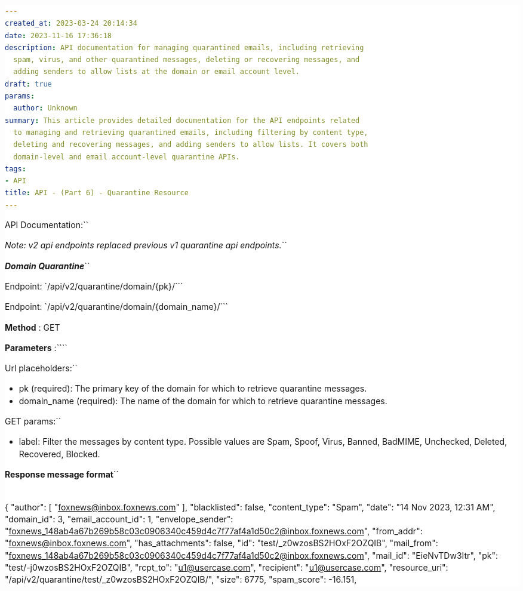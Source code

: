 ```yaml
---
created_at: 2023-03-24 20:14:34
date: 2023-11-16 17:36:18
description: API documentation for managing quarantined emails, including retrieving
  spam, virus, and other quarantined messages, deleting or recovering messages, and
  adding senders to allow lists at the domain or email account level.
draft: true
params:
  author: Unknown
summary: This article provides detailed documentation for the API endpoints related
  to managing and retrieving quarantined emails, including filtering by content type,
  deleting and recovering messages, and adding senders to allow lists. It covers both
  domain-level and email account-level quarantine APIs.
tags: 
- API
title: API - (Part 6) - Quarantine Resource
---
```



API Documentation:``

_Note: v2 api endpoints replaced previous v1 quarantine api endpoints._``

**_Domain Quarantine_**``

Endpoint: `/api/v2/quarantine/domain/{pk}/```

Endpoint: `/api/v2/quarantine/domain/{domain_name}/```

**Method** : GET

**Parameters** :````

Url placeholders:``

  * pk (required): The primary key of the domain for which to retrieve quarantine messages.
  * domain_name (required): The name of the domain for which to retrieve quarantine messages.

GET params:``

  * label: Filter the messages by content type. Possible values are Spam, Spoof, Virus, Banned, BadMIME, Unchecked, Deleted, Recovered, Blocked.

**Response message format**``


​    
    {
        "author": [
        "foxnews@inbox.foxnews.com"
        ],
        "blacklisted": false,
        "content_type": "Spam",
        "date": "14 Nov 2023, 12:31 AM",
        "domain_id": 3,
        "email_account_id": 1,
        "envelope_sender": "foxnews_148ab4a67b269b58c03c0906340c459d4c7f77af4a1d50c2@inbox.foxnews.com",
        "from_addr": "foxnews@inbox.foxnews.com",
        "has_attachments": false,
        "id": "test/_z0wzosBS2HOxF2OZQIB",
        "mail_from": "foxnews_148ab4a67b269b58c03c0906340c459d4c7f77af4a1d50c2@inbox.foxnews.com",
        "mail_id": "EieNvTDw3Itr",
        "pk": "test/-j0wzosBS2HOxF2OZQIB",
        "rcpt_to": "u1@usercase.com",
        "recipient": "u1@usercase.com",
        "resource_uri": "/api/v2/quarantine/test/_z0wzosBS2HOxF2OZQIB/",
        "size": 6775,
        "spam_score": -16.151,